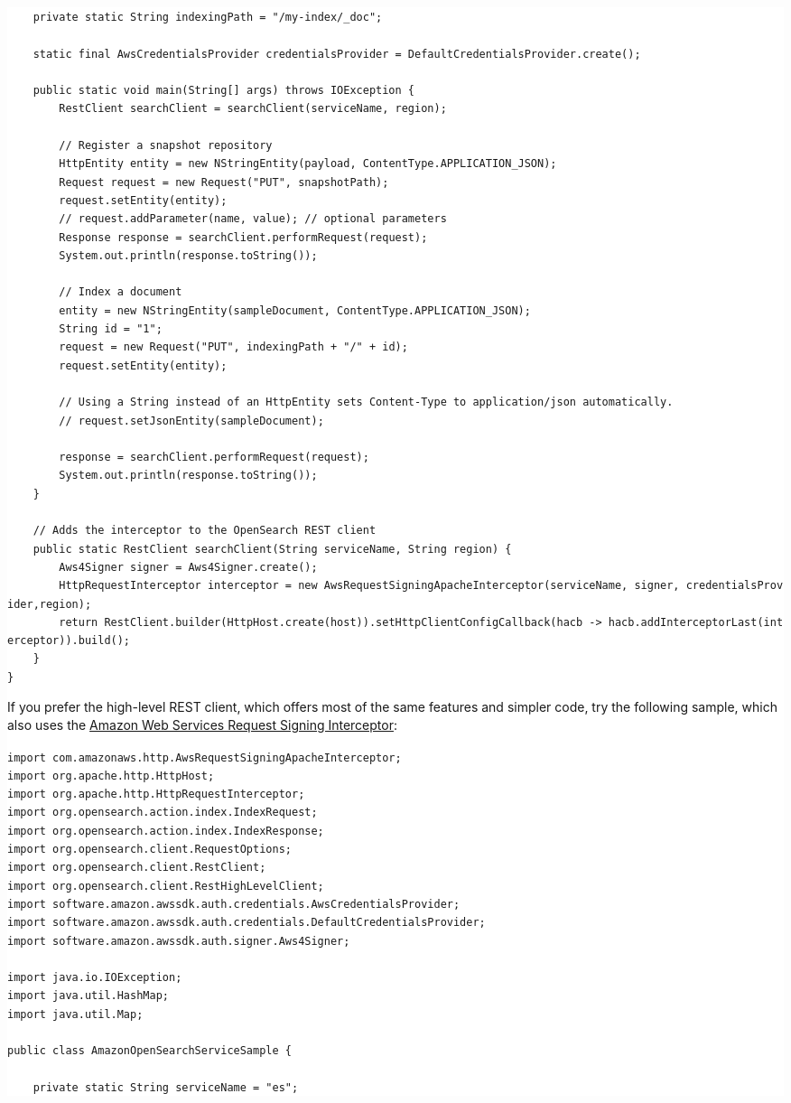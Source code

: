 ```
    private static String indexingPath = "/my-index/_doc";

    static final AwsCredentialsProvider credentialsProvider = DefaultCredentialsProvider.create();

    public static void main(String[] args) throws IOException {
        RestClient searchClient = searchClient(serviceName, region);

        // Register a snapshot repository
        HttpEntity entity = new NStringEntity(payload, ContentType.APPLICATION_JSON);
        Request request = new Request("PUT", snapshotPath);
        request.setEntity(entity);
        // request.addParameter(name, value); // optional parameters
        Response response = searchClient.performRequest(request);
        System.out.println(response.toString());

        // Index a document
        entity = new NStringEntity(sampleDocument, ContentType.APPLICATION_JSON);
        String id = "1";
        request = new Request("PUT", indexingPath + "/" + id);
        request.setEntity(entity);

        // Using a String instead of an HttpEntity sets Content-Type to application/json automatically.
        // request.setJsonEntity(sampleDocument);

        response = searchClient.performRequest(request);
        System.out.println(response.toString());
    }

    // Adds the interceptor to the OpenSearch REST client
    public static RestClient searchClient(String serviceName, String region) {
        Aws4Signer signer = Aws4Signer.create();
        HttpRequestInterceptor interceptor = new AwsRequestSigningApacheInterceptor(serviceName, signer, credentialsProvider,region);
        return RestClient.builder(HttpHost.create(host)).setHttpClientConfigCallback(hacb -> hacb.addInterceptorLast(interceptor)).build();
    }
}
```

If you prefer the high\-level REST client, which offers most of the same features and simpler code, try the following sample, which also uses the [Amazon Web Services Request Signing Interceptor](https://github.com/awsdocs/amazon-opensearch-service-developer-guide/tree/master/sample_code/java):

```
import com.amazonaws.http.AwsRequestSigningApacheInterceptor;
import org.apache.http.HttpHost;
import org.apache.http.HttpRequestInterceptor;
import org.opensearch.action.index.IndexRequest;
import org.opensearch.action.index.IndexResponse;
import org.opensearch.client.RequestOptions;
import org.opensearch.client.RestClient;
import org.opensearch.client.RestHighLevelClient;
import software.amazon.awssdk.auth.credentials.AwsCredentialsProvider;
import software.amazon.awssdk.auth.credentials.DefaultCredentialsProvider;
import software.amazon.awssdk.auth.signer.Aws4Signer;

import java.io.IOException;
import java.util.HashMap;
import java.util.Map;

public class AmazonOpenSearchServiceSample {

    private static String serviceName = "es";
```
